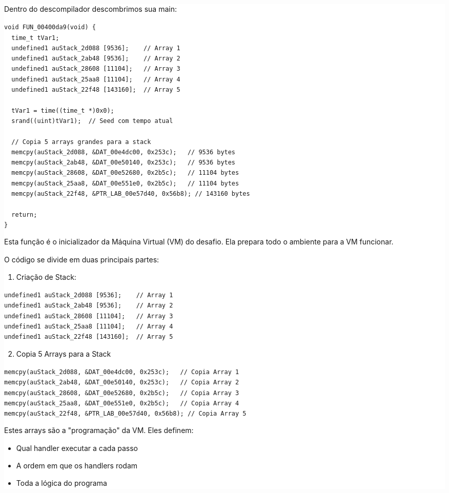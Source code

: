 Dentro do descompilador descombrimos sua main:

```
void FUN_00400da9(void) {
  time_t tVar1;
  undefined1 auStack_2d088 [9536];    // Array 1
  undefined1 auStack_2ab48 [9536];    // Array 2  
  undefined1 auStack_28608 [11104];   // Array 3
  undefined1 auStack_25aa8 [11104];   // Array 4
  undefined1 auStack_22f48 [143160];  // Array 5
  
  tVar1 = time((time_t *)0x0);
  srand((uint)tVar1);  // Seed com tempo atual
  
  // Copia 5 arrays grandes para a stack
  memcpy(auStack_2d088, &DAT_00e4dc00, 0x253c);   // 9536 bytes
  memcpy(auStack_2ab48, &DAT_00e50140, 0x253c);   // 9536 bytes
  memcpy(auStack_28608, &DAT_00e52680, 0x2b5c);   // 11104 bytes
  memcpy(auStack_25aa8, &DAT_00e551e0, 0x2b5c);   // 11104 bytes
  memcpy(auStack_22f48, &PTR_LAB_00e57d40, 0x56b8); // 143160 bytes
  
  return;
}
```
Esta função é o inicializador da Máquina Virtual (VM) do desafio. Ela prepara todo o ambiente para a VM funcionar.

O código se divide em duas principais partes:

1. Criação de Stack:

```
undefined1 auStack_2d088 [9536];    // Array 1
undefined1 auStack_2ab48 [9536];    // Array 2  
undefined1 auStack_28608 [11104];   // Array 3
undefined1 auStack_25aa8 [11104];   // Array 4
undefined1 auStack_22f48 [143160];  // Array 5
```

2. Copia 5 Arrays para a Stack

```
memcpy(auStack_2d088, &DAT_00e4dc00, 0x253c);   // Copia Array 1
memcpy(auStack_2ab48, &DAT_00e50140, 0x253c);   // Copia Array 2
memcpy(auStack_28608, &DAT_00e52680, 0x2b5c);   // Copia Array 3  
memcpy(auStack_25aa8, &DAT_00e551e0, 0x2b5c);   // Copia Array 4
memcpy(auStack_22f48, &PTR_LAB_00e57d40, 0x56b8); // Copia Array 5
```

Estes arrays são a "programação" da VM. Eles definem:

* Qual handler executar a cada passo

* A ordem em que os handlers rodam

* Toda a lógica do programa
